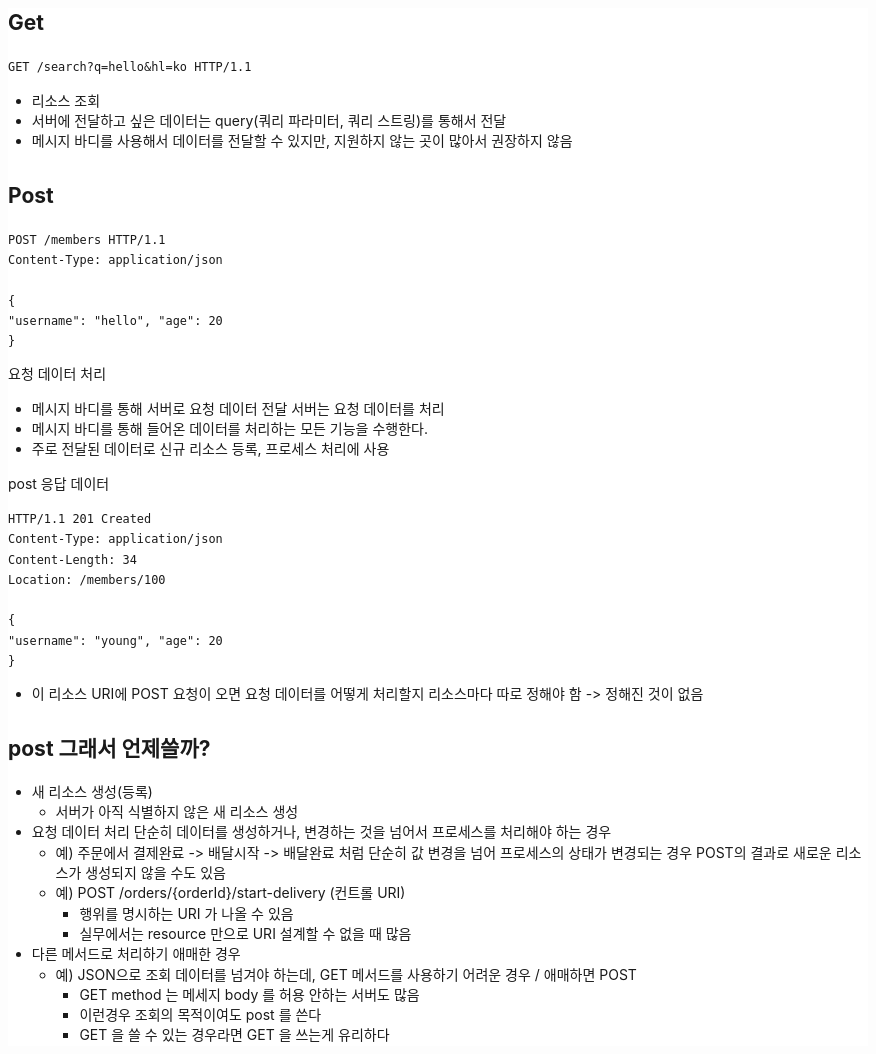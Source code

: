 

## Get 

```
GET /search?q=hello&hl=ko HTTP/1.1
```

- 리소스 조회
- 서버에 전달하고 싶은 데이터는 query(쿼리 파라미터, 쿼리 스트링)를 통해서 전달
- 메시지 바디를 사용해서 데이터를 전달할 수 있지만, 지원하지 않는 곳이 많아서 권장하지 않음

## Post

```
POST /members HTTP/1.1 
Content-Type: application/json

{
"username": "hello", "age": 20
}
```


요청 데이터 처리
- 메시지 바디를 통해 서버로 요청 데이터 전달 서버는 요청 데이터를 처리
- 메시지 바디를 통해 들어온 데이터를 처리하는 모든 기능을 수행한다.
- 주로 전달된 데이터로 신규 리소스 등록, 프로세스 처리에 사용

post 응답 데이터

```
HTTP/1.1 201 Created 
Content-Type: application/json 
Content-Length: 34
Location: /members/100

{
"username": "young", "age": 20
}
```

- 이 리소스 URI에 POST 요청이 오면 요청 데이터를 어떻게 처리할지 리소스마다 따로 정해야 함 -> 정해진 것이 없음

## post 그래서 언제쓸까?
-  새 리소스 생성(등록)
   - 서버가 아직 식별하지 않은 새 리소스 생성
- 요청 데이터 처리
단순히 데이터를 생성하거나, 변경하는 것을 넘어서 프로세스를 처리해야 하는 경우
  - 예) 주문에서 결제완료 -> 배달시작 -> 배달완료 처럼 단순히 값 변경을 넘어 프로세스의 상태가 변경되는 경우 POST의 결과로 새로운 리소스가 생성되지 않을 수도 있음
  - 예) POST /orders/{orderId}/start-delivery (컨트롤 URI)
    - 행위를 명시하는 URI 가 나올 수 있음
    - 실무에서는 resource 만으로 URI 설계할 수 없을 때 많음
- 다른 메서드로 처리하기 애매한 경우
  - 예) JSON으로 조회 데이터를 넘겨야 하는데, GET 메서드를 사용하기 어려운 경우 / 애매하면 POST
    - GET method 는 메세지 body 를 허용 안하는 서버도 많음
    - 이런경우 조회의 목적이여도 post 를 쓴다
    - GET 을 쓸 수 있는 경우라면 GET 을 쓰는게 유리하다

